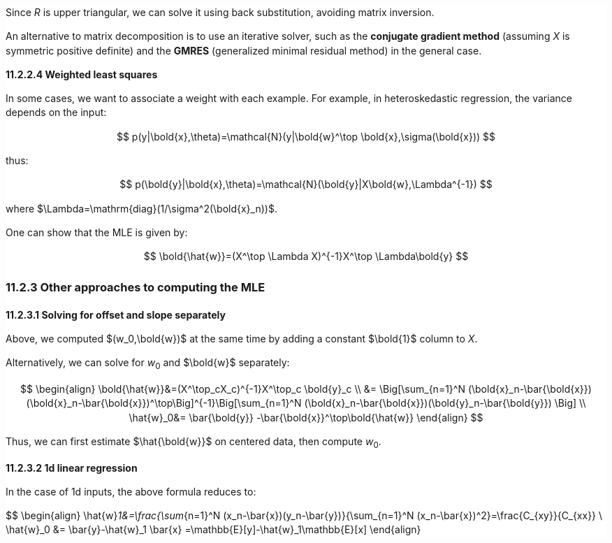 Since $R$ is upper triangular, we can solve it using back substitution, avoiding matrix inversion.

An alternative to matrix decomposition is to use an iterative solver, such as the **conjugate gradient method** (assuming $X$ is symmetric positive definite) and the **GMRES** (generalized minimal residual method) in the general case.

**11.2.2.4 Weighted least squares**

In some cases, we want to associate a weight with each example. For example, in heteroskedastic regression, the variance depends on the input:

$$
p(y|\bold{x},\theta)=\mathcal{N}(y|\bold{w}^\top \bold{x},\sigma(\bold{x}))
$$

thus:

$$
p(\bold{y}|\bold{x},\theta)=\mathcal{N}(\bold{y}|X\bold{w},\Lambda^{-1})
$$

where $\Lambda=\mathrm{diag}(1/\sigma^2(\bold{x}_n))$.

One can show that the MLE is given by:

$$
\bold{\hat{w}}=(X^\top \Lambda X)^{-1}X^\top \Lambda\bold{y}
$$

### 11.2.3 Other approaches to computing the MLE

**11.2.3.1 Solving for offset and slope separately**

Above, we computed $(w_0,\bold{w})$ at the same time by adding a constant $\bold{1}$ column to $X$.

Alternatively, we can solve for $w_0$ and $\bold{w}$ separately:

$$
\begin{align}
\bold{\hat{w}}&=(X^\top_cX_c)^{-1}X^\top_c \bold{y}_c \\
&= \Big[\sum_{n=1}^N (\bold{x}_n-\bar{\bold{x}})(\bold{x}_n-\bar{\bold{x}})^\top\Big]^{-1}\Big[\sum_{n=1}^N (\bold{x}_n-\bar{\bold{x}})(\bold{y}_n-\bar{\bold{y}}) \Big] \\
\hat{w}_0&= \bar{\bold{y}} -\bar{\bold{x}}^\top\bold{\hat{w}}
\end{align}
$$

Thus, we can first estimate $\hat{\bold{w}}$ on centered data, then compute $w_0$.

**11.2.3.2 1d linear regression**

In the case of 1d inputs, the above formula reduces to:

$$
\begin{align}
\hat{w}_1&=\frac{\sum_{n=1}^N (x_n-\bar{x})(y_n-\bar{y})}{\sum_{n=1}^N (x_n-\bar{x})^2}=\frac{C_{xy}}{C_{xx}} \\
\hat{w}_0 &= \bar{y}-\hat{w}_1 \bar{x} =\mathbb{E}[y]-\hat{w}_1\mathbb{E}[x]
\end{align}

